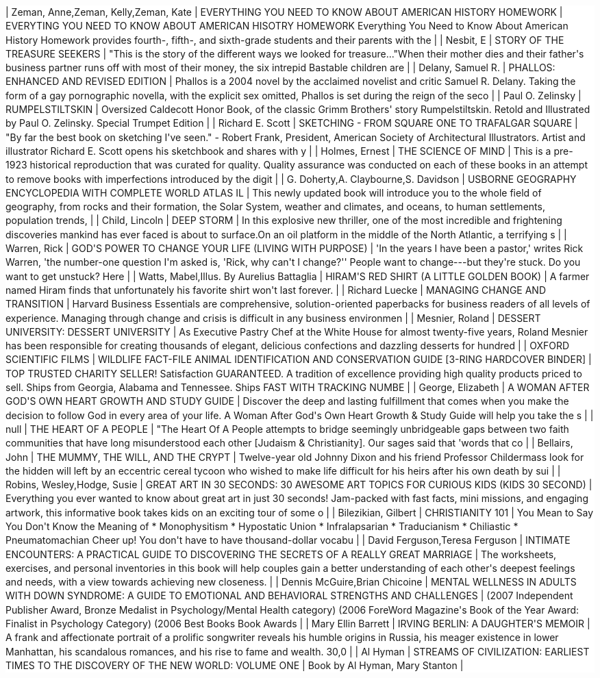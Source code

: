 | Zeman, Anne,Zeman, Kelly,Zeman, Kate | EVERYTHING YOU NEED TO KNOW ABOUT AMERICAN HISTORY HOMEWORK | EVERYTING YOU NEED TO KNOW ABOUT AMERICAN HISOTRY HOMEWORK   Everything You Need to Know About American History Homework  provides fourth-, fifth-, and sixth-grade students and their parents with the  |
| Nesbit, E | STORY OF THE TREASURE SEEKERS | "This is the story of the different ways we looked for treasure..."When their mother dies and their father's business partner runs off with most of their money, the six intrepid Bastable children are  |
| Delany, Samuel R. | PHALLOS: ENHANCED AND REVISED EDITION | Phallos is a 2004 novel by the acclaimed novelist and critic Samuel R. Delany. Taking the form of a gay pornographic novella, with the explicit sex omitted, Phallos is set during the reign of the seco |
| Paul O. Zelinsky | RUMPELSTILTSKIN | Oversized Caldecott Honor Book, of the classic Grimm Brothers' story Rumpelstiltskin. Retold and Illustrated by Paul O. Zelinsky. Special Trumpet Edition |
| Richard E. Scott | SKETCHING - FROM SQUARE ONE TO TRAFALGAR SQUARE | "By far the best book on sketching I've seen." - Robert Frank, President, American Society of Architectural Illustrators. Artist and illustrator Richard E. Scott opens his sketchbook and shares with y |
| Holmes, Ernest | THE SCIENCE OF MIND | This is a pre-1923 historical reproduction that was curated for quality. Quality assurance was conducted on each of these books in an attempt to remove books with imperfections introduced by the digit |
| G. Doherty,A. Claybourne,S. Davidson | USBORNE GEOGRAPHY ENCYCLOPEDIA WITH COMPLETE WORLD ATLAS IL | This newly updated book will introduce you to the whole field of geography, from rocks and their formation, the Solar System, weather and climates, and oceans, to human settlements, population trends, |
| Child, Lincoln | DEEP STORM | In this explosive new thriller, one of the most incredible and frightening discoveries mankind has ever faced is about to surface.On an oil platform in the middle of the North Atlantic, a terrifying s |
| Warren, Rick | GOD'S POWER TO CHANGE YOUR LIFE (LIVING WITH PURPOSE) | 'In the years I have been a pastor,' writes Rick Warren, 'the number-one question I'm asked is, 'Rick, why can't I change?'' People want to change---but they're stuck. Do you want to get unstuck? Here |
| Watts, Mabel,Illus. By Aurelius Battaglia | HIRAM'S RED SHIRT (A LITTLE GOLDEN BOOK) | A farmer named Hiram finds that unfortunately his favorite shirt won't last forever. |
| Richard Luecke | MANAGING CHANGE AND TRANSITION | Harvard Business Essentials are comprehensive, solution-oriented paperbacks for business readers of all levels of experience. Managing through change and crisis is difficult in any business environmen |
| Mesnier, Roland | DESSERT UNIVERSITY: DESSERT UNIVERSITY | As Executive Pastry Chef at the White House for almost twenty-five years, Roland Mesnier has been responsible for creating thousands of elegant, delicious confections and dazzling desserts for hundred |
| OXFORD SCIENTIFIC FILMS | WILDLIFE FACT-FILE ANIMAL IDENTIFICATION AND CONSERVATION GUIDE [3-RING HARDCOVER BINDER] | TOP TRUSTED CHARITY SELLER! Satisfaction GUARANTEED. A tradition of excellence providing high quality products priced to sell. Ships from Georgia, Alabama and Tennessee. Ships FAST WITH TRACKING NUMBE |
| George, Elizabeth | A WOMAN AFTER GOD'S OWN HEART GROWTH AND STUDY GUIDE |  Discover the deep and lasting fulfillment that comes when you make the decision to follow God in every area of your life.   A Woman After God's Own Heart Growth & Study Guide will help you take the s |
| null | THE HEART OF A PEOPLE | "The Heart Of A People attempts to bridge seemingly unbridgeable gaps between two faith communities that have long misunderstood each other [Judaism & Christianity]. Our sages said that 'words that co |
| Bellairs, John | THE MUMMY, THE WILL, AND THE CRYPT | Twelve-year old Johnny Dixon and his friend Professor Childermass look for the hidden will left by an eccentric cereal tycoon who wished to make life difficult for his heirs after his own death by sui |
| Robins, Wesley,Hodge, Susie | GREAT ART IN 30 SECONDS: 30 AWESOME ART TOPICS FOR CURIOUS KIDS (KIDS 30 SECOND) | Everything you ever wanted to know about great art in just 30 seconds!   Jam-packed with fast facts, mini missions, and engaging artwork, this informative book takes kids on an exciting tour of some o |
| Bilezikian, Gilbert | CHRISTIANITY 101 |  You Mean to Say You Don't Know the Meaning of * Monophysitism * Hypostatic Union * Infralapsarian * Traducianism * Chiliastic * Pneumatomachian Cheer up! You don't have to have thousand-dollar vocabu |
| David Ferguson,Teresa Ferguson | INTIMATE ENCOUNTERS: A PRACTICAL GUIDE TO DISCOVERING THE SECRETS OF A REALLY GREAT MARRIAGE | The worksheets, exercises, and personal inventories in this book will help couples gain a better understanding of each other's deepest feelings and needs, with a view towards achieving new closeness. |
| Dennis McGuire,Brian Chicoine | MENTAL WELLNESS IN ADULTS WITH DOWN SYNDROME: A GUIDE TO EMOTIONAL AND BEHAVIORAL STRENGTHS AND CHALLENGES | (2007 Independent Publisher Award, Bronze Medalist in Psychology/Mental Health category) (2006 ForeWord Magazine's Book of the Year Award: Finalist in Psychology Category) (2006 Best Books Book Awards |
| Mary Ellin Barrett | IRVING BERLIN: A DAUGHTER'S MEMOIR | A frank and affectionate portrait of a prolific songwriter reveals his humble origins in Russia, his meager existence in lower Manhattan, his scandalous romances, and his rise to fame and wealth. 30,0 |
| Al Hyman | STREAMS OF CIVILIZATION: EARLIEST TIMES TO THE DISCOVERY OF THE NEW WORLD: VOLUME ONE | Book by Al Hyman, Mary Stanton |